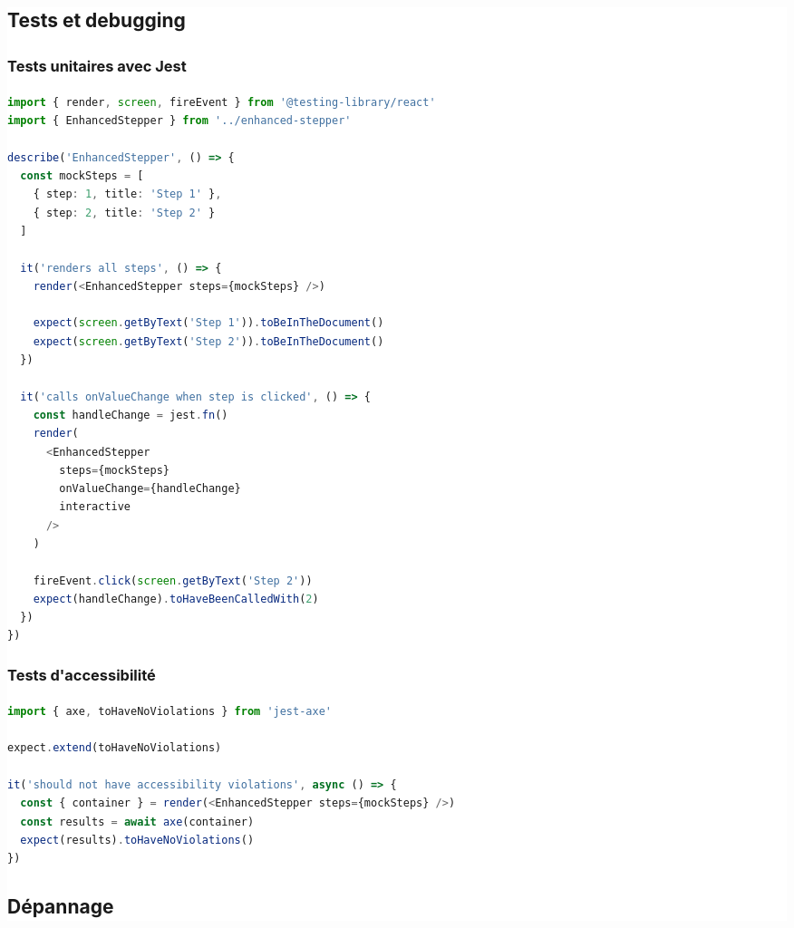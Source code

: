 ## Tests et debugging

### Tests unitaires avec Jest
```typescript
import { render, screen, fireEvent } from '@testing-library/react'
import { EnhancedStepper } from '../enhanced-stepper'

describe('EnhancedStepper', () => {
  const mockSteps = [
    { step: 1, title: 'Step 1' },
    { step: 2, title: 'Step 2' }
  ]

  it('renders all steps', () => {
    render(<EnhancedStepper steps={mockSteps} />)
    
    expect(screen.getByText('Step 1')).toBeInTheDocument()
    expect(screen.getByText('Step 2')).toBeInTheDocument()
  })

  it('calls onValueChange when step is clicked', () => {
    const handleChange = jest.fn()
    render(
      <EnhancedStepper 
        steps={mockSteps} 
        onValueChange={handleChange}
        interactive 
      />
    )
    
    fireEvent.click(screen.getByText('Step 2'))
    expect(handleChange).toHaveBeenCalledWith(2)
  })
})
```

### Tests d'accessibilité
```typescript
import { axe, toHaveNoViolations } from 'jest-axe'

expect.extend(toHaveNoViolations)

it('should not have accessibility violations', async () => {
  const { container } = render(<EnhancedStepper steps={mockSteps} />)
  const results = await axe(container)
  expect(results).toHaveNoViolations()
})
```

## Dépannage

